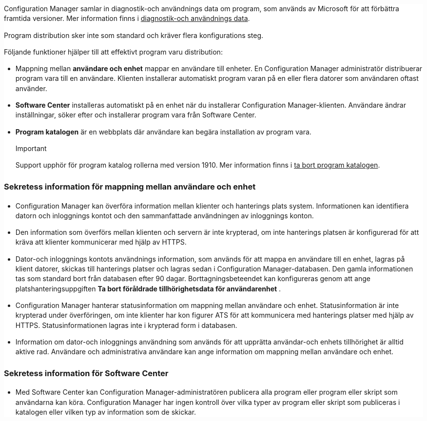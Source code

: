 Configuration Manager samlar in diagnostik-och användnings data om program, som används av Microsoft för att förbättra framtida versioner. Mer information finns i [diagnostik-och användnings data](../../core/plan-design/diagnostics/diagnostics-and-usage-data.md).

Program distribution sker inte som standard och kräver flera konfigurations steg.  

Följande funktioner hjälper till att effektivt program varu distribution:

- Mappning mellan **användare och enhet** mappar en användare till enheter. En Configuration Manager administratör distribuerar program vara till en användare. Klienten installerar automatiskt program varan på en eller flera datorer som användaren oftast använder.  

- **Software Center** installeras automatiskt på en enhet när du installerar Configuration Manager-klienten. Användare ändrar inställningar, söker efter och installerar program vara från Software Center.  

- **Program katalogen** är en webbplats där användare kan begära installation av program vara.  

    > [!Important]  
    > Support upphör för program katalog rollerna med version 1910. Mer information finns i [ta bort program katalogen](plan-for-and-configure-application-management.md#bkmk_remove-appcat).  

### <a name="user-device-affinity-privacy-information"></a><a name="bkmk_privacy-uda"></a>Sekretess information för mappning mellan användare och enhet

- Configuration Manager kan överföra information mellan klienter och hanterings plats system. Informationen kan identifiera datorn och inloggnings kontot och den sammanfattade användningen av inloggnings konton.  

- Den information som överförs mellan klienten och servern är inte krypterad, om inte hanterings platsen är konfigurerad för att kräva att klienter kommunicerar med hjälp av HTTPS.  

- Dator-och inloggnings kontots användnings information, som används för att mappa en användare till en enhet, lagras på klient datorer, skickas till hanterings platser och lagras sedan i Configuration Manager-databasen. Den gamla informationen tas som standard bort från databasen efter 90 dagar. Borttagningsbeteendet kan konfigureras genom att ange platshanteringsuppgiften **Ta bort föråldrade tillhörighetsdata för användarenhet** .  

- Configuration Manager hanterar statusinformation om mappning mellan användare och enhet. Statusinformation är inte krypterad under överföringen, om inte klienter har kon figurer ATS för att kommunicera med hanterings platser med hjälp av HTTPS. Statusinformationen lagras inte i krypterad form i databasen.  

- Information om dator-och inloggnings användning som används för att upprätta användar-och enhets tillhörighet är alltid aktive rad. Användare och administrativa användare kan ange information om mappning mellan användare och enhet.  

### <a name="software-center-privacy-information"></a><a name="bkmk_privacy-userex"></a>Sekretess information för Software Center

- Med Software Center kan Configuration Manager-administratören publicera alla program eller program eller skript som användarna kan köra. Configuration Manager har ingen kontroll över vilka typer av program eller skript som publiceras i katalogen eller vilken typ av information som de skickar.  
